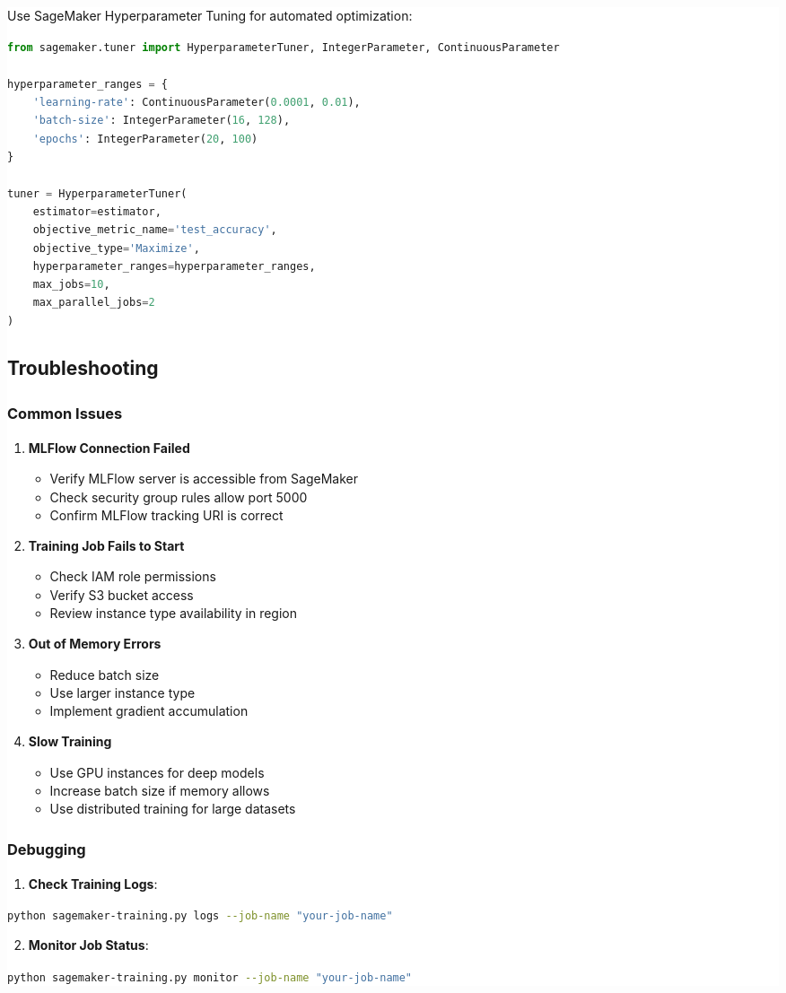 Use SageMaker Hyperparameter Tuning for automated optimization:

```python
from sagemaker.tuner import HyperparameterTuner, IntegerParameter, ContinuousParameter

hyperparameter_ranges = {
    'learning-rate': ContinuousParameter(0.0001, 0.01),
    'batch-size': IntegerParameter(16, 128),
    'epochs': IntegerParameter(20, 100)
}

tuner = HyperparameterTuner(
    estimator=estimator,
    objective_metric_name='test_accuracy',
    objective_type='Maximize',
    hyperparameter_ranges=hyperparameter_ranges,
    max_jobs=10,
    max_parallel_jobs=2
)
```

## Troubleshooting

### Common Issues

1. **MLFlow Connection Failed**
   - Verify MLFlow server is accessible from SageMaker
   - Check security group rules allow port 5000
   - Confirm MLFlow tracking URI is correct

2. **Training Job Fails to Start**
   - Check IAM role permissions
   - Verify S3 bucket access
   - Review instance type availability in region

3. **Out of Memory Errors**
   - Reduce batch size
   - Use larger instance type
   - Implement gradient accumulation

4. **Slow Training**
   - Use GPU instances for deep models
   - Increase batch size if memory allows
   - Use distributed training for large datasets

### Debugging

1. **Check Training Logs**:
```bash
python sagemaker-training.py logs --job-name "your-job-name"
```

2. **Monitor Job Status**:
```bash
python sagemaker-training.py monitor --job-name "your-job-name"
```
